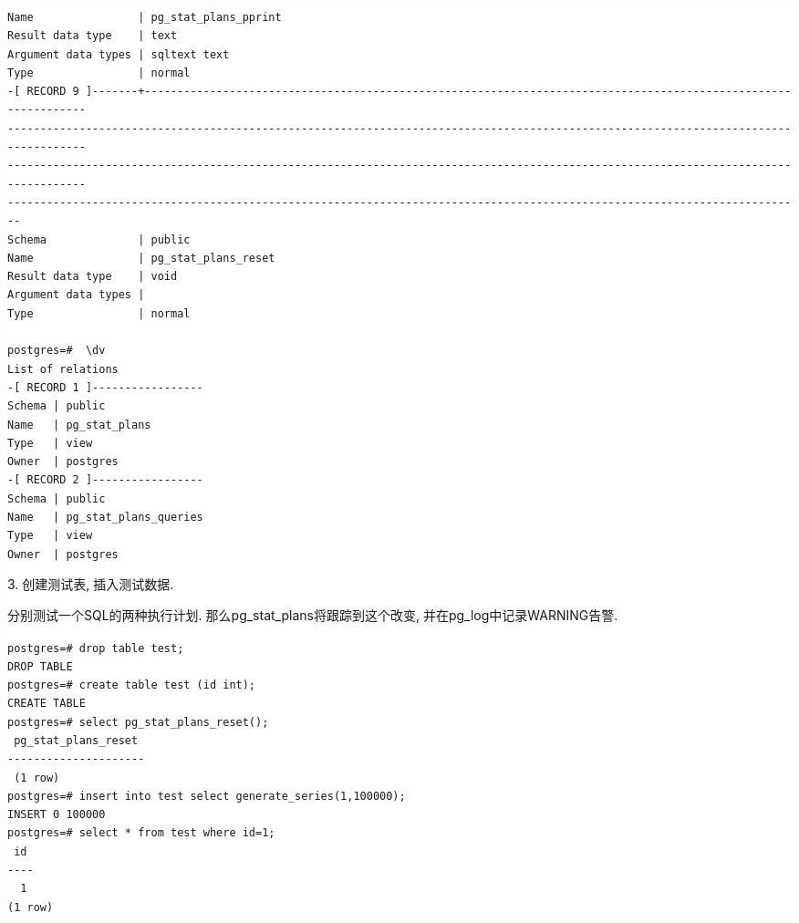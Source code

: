 ```  
Name                | pg_stat_plans_pprint  
Result data type    | text  
Argument data types | sqltext text  
Type                | normal  
-[ RECORD 9 ]-------+---------------------------------------------------------------------------------------------------------------  
------------------------------------------------------------------------------------------------------------------------------------  
------------------------------------------------------------------------------------------------------------------------------------  
--------------------------------------------------------------------------------------------------------------------------  
Schema              | public  
Name                | pg_stat_plans_reset  
Result data type    | void  
Argument data types |   
Type                | normal  
  
postgres=#  \dv  
List of relations  
-[ RECORD 1 ]-----------------  
Schema | public  
Name   | pg_stat_plans  
Type   | view  
Owner  | postgres  
-[ RECORD 2 ]-----------------  
Schema | public  
Name   | pg_stat_plans_queries  
Type   | view  
Owner  | postgres  
```  
  
3\. 创建测试表, 插入测试数据.   
  
分别测试一个SQL的两种执行计划. 那么pg_stat_plans将跟踪到这个改变, 并在pg_log中记录WARNING告警.  
  
```  
postgres=# drop table test;  
DROP TABLE  
postgres=# create table test (id int);  
CREATE TABLE  
postgres=# select pg_stat_plans_reset();  
 pg_stat_plans_reset   
---------------------  
 (1 row)  
postgres=# insert into test select generate_series(1,100000);  
INSERT 0 100000  
postgres=# select * from test where id=1;  
 id   
----  
  1  
(1 row)  
```  
  